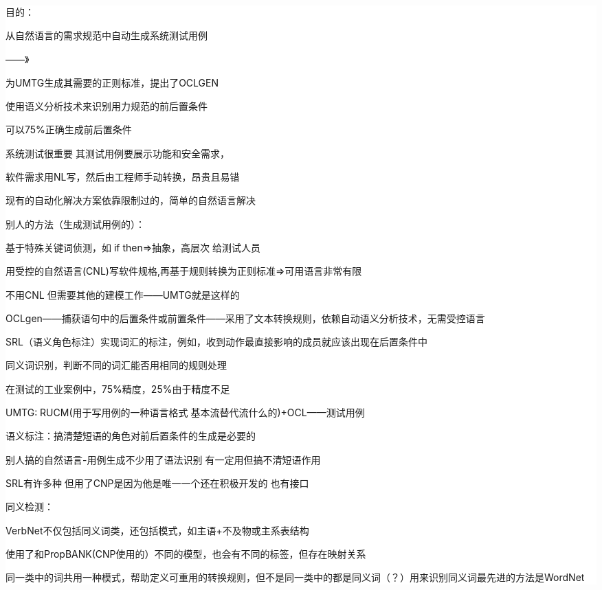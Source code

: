 

目的：

从自然语言的需求规范中自动生成系统测试用例

——》

为UMTG生成其需要的正则标准，提出了OCLGEN

使用语义分析技术来识别用力规范的前后置条件

可以75%正确生成前后置条件







系统测试很重要 其测试用例要展示功能和安全需求，



软件需求用NL写，然后由工程师手动转换，昂贵且易错

现有的自动化解决方案依靠限制过的，简单的自然语言解决





别人的方法（生成测试用例的）：

基于特殊关键词侦测，如 if then=>抽象，高层次 给测试人员

用受控的自然语言(CNL)写软件规格,再基于规则转换为正则标准=>可用语言非常有限

不用CNL 但需要其他的建模工作——UMTG就是这样的



OCLgen——捕获语句中的后置条件或前置条件——采用了文本转换规则，依赖自动语义分析技术，无需受控语言

SRL（语义角色标注）实现词汇的标注，例如，收到动作最直接影响的成员就应该出现在后置条件中

同义词识别，判断不同的词汇能否用相同的规则处理

在测试的工业案例中，75%精度，25%由于精度不足





UMTG: RUCM(用于写用例的一种语言格式 基本流替代流什么的)+OCL——测试用例



语义标注：搞清楚短语的角色对前后置条件的生成是必要的

别人搞的自然语言-用例生成不少用了语法识别 有一定用但搞不清短语作用

SRL有许多种 但用了CNP是因为他是唯一一个还在积极开发的 也有接口



同义检测：

VerbNet不仅包括同义词类，还包括模式，如主语+不及物或主系表结构 

使用了和PropBANK(CNP使用的）不同的模型，也会有不同的标签，但存在映射关系

同一类中的词共用一种模式，帮助定义可重用的转换规则，但不是同一类中的都是同义词（？）用来识别同义词最先进的方法是WordNet
